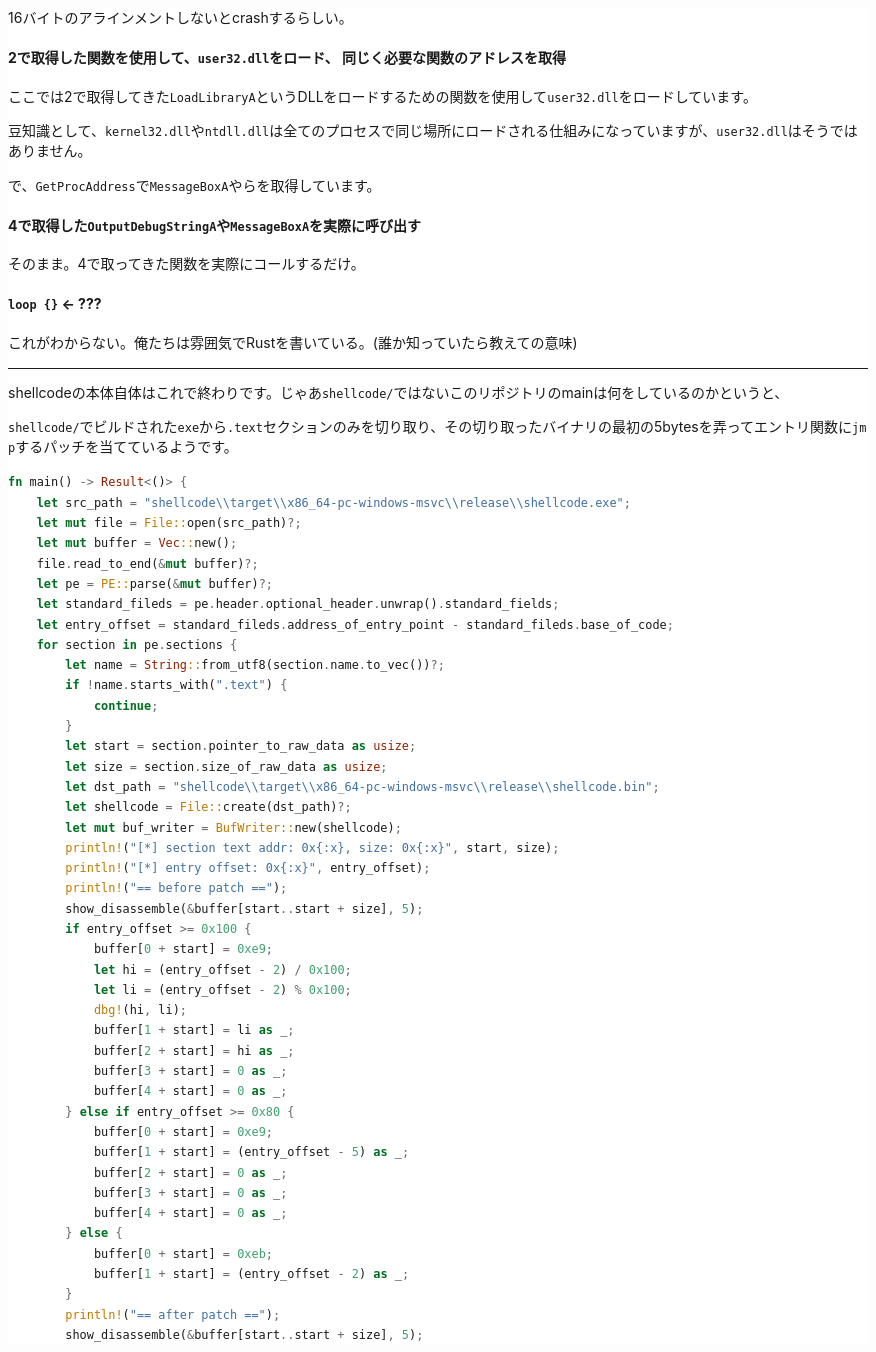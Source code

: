 16バイトのアラインメントしないとcrashするらしい。

#### 2で取得した関数を使用して、`user32.dll`をロード、 同じく必要な関数のアドレスを取得

ここでは2で取得してきた`LoadLibraryA`というDLLをロードするための関数を使用して`user32.dll`をロードしています。

豆知識として、`kernel32.dll`や`ntdll.dll`は全てのプロセスで同じ場所にロードされる仕組みになっていますが、`user32.dll`はそうではありません。

で、`GetProcAddress`で`MessageBoxA`やらを取得しています。

#### 4で取得した`OutputDebugStringA`や`MessageBoxA`を実際に呼び出す

そのまま。4で取ってきた関数を実際にコールするだけ。

#### `loop {}` <- ???

これがわからない。俺たちは雰囲気でRustを書いている。(誰か知っていたら教えての意味)

---

shellcodeの本体自体はこれで終わりです。じゃあ`shellcode/`ではないこのリポジトリのmainは何をしているのかというと、

`shellcode/`でビルドされた`exe`から`.text`セクションのみを切り取り、その切り取ったバイナリの最初の5bytesを弄ってエントリ関数に`jmp`するパッチを当てているようです。

```rust
fn main() -> Result<()> {
    let src_path = "shellcode\\target\\x86_64-pc-windows-msvc\\release\\shellcode.exe";
    let mut file = File::open(src_path)?;
    let mut buffer = Vec::new();
    file.read_to_end(&mut buffer)?;
    let pe = PE::parse(&mut buffer)?;
    let standard_fileds = pe.header.optional_header.unwrap().standard_fields;
    let entry_offset = standard_fileds.address_of_entry_point - standard_fileds.base_of_code;
    for section in pe.sections {
        let name = String::from_utf8(section.name.to_vec())?;
        if !name.starts_with(".text") {
            continue;
        }
        let start = section.pointer_to_raw_data as usize;
        let size = section.size_of_raw_data as usize;
        let dst_path = "shellcode\\target\\x86_64-pc-windows-msvc\\release\\shellcode.bin";
        let shellcode = File::create(dst_path)?;
        let mut buf_writer = BufWriter::new(shellcode);
        println!("[*] section text addr: 0x{:x}, size: 0x{:x}", start, size);
        println!("[*] entry offset: 0x{:x}", entry_offset);
        println!("== before patch ==");
        show_disassemble(&buffer[start..start + size], 5);
        if entry_offset >= 0x100 {
            buffer[0 + start] = 0xe9;
            let hi = (entry_offset - 2) / 0x100;
            let li = (entry_offset - 2) % 0x100;
            dbg!(hi, li);
            buffer[1 + start] = li as _;
            buffer[2 + start] = hi as _;
            buffer[3 + start] = 0 as _;
            buffer[4 + start] = 0 as _;
        } else if entry_offset >= 0x80 {
            buffer[0 + start] = 0xe9;
            buffer[1 + start] = (entry_offset - 5) as _;
            buffer[2 + start] = 0 as _;
            buffer[3 + start] = 0 as _;
            buffer[4 + start] = 0 as _;
        } else {
            buffer[0 + start] = 0xeb;
            buffer[1 + start] = (entry_offset - 2) as _;
        }
        println!("== after patch ==");
        show_disassemble(&buffer[start..start + size], 5);
```